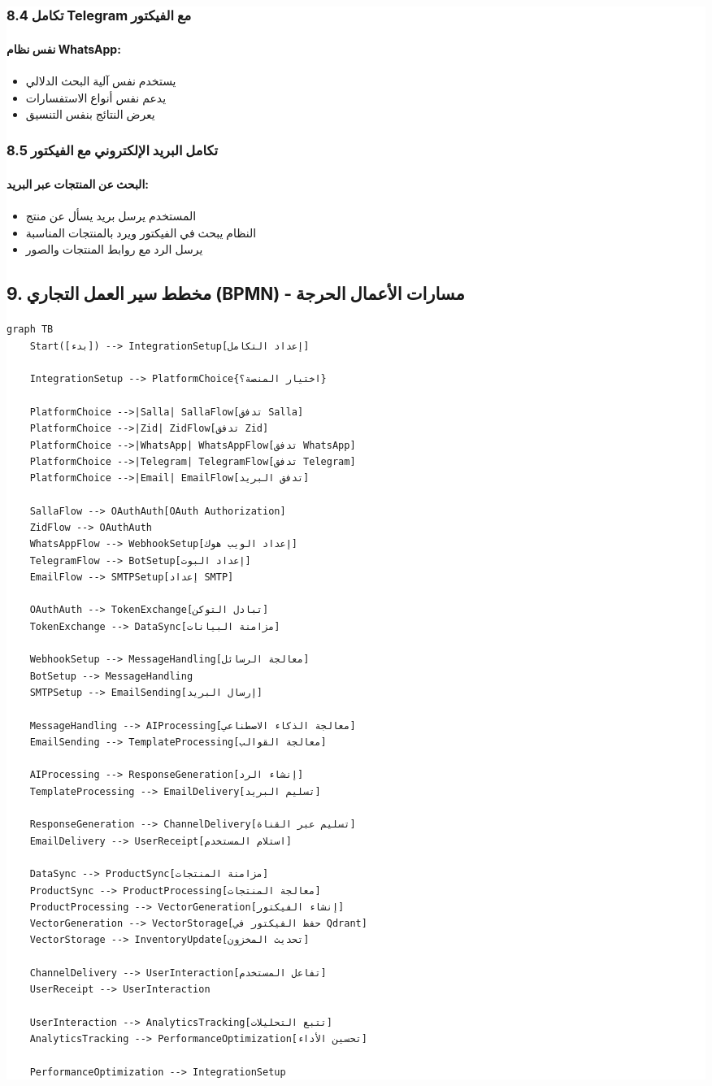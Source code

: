 ### 8.4 تكامل Telegram مع الفيكتور

#### **نفس نظام WhatsApp**:
- يستخدم نفس آلية البحث الدلالي
- يدعم نفس أنواع الاستفسارات
- يعرض النتائج بنفس التنسيق

### 8.5 تكامل البريد الإلكتروني مع الفيكتور

#### **البحث عن المنتجات عبر البريد**:
- المستخدم يرسل بريد يسأل عن منتج
- النظام يبحث في الفيكتور ويرد بالمنتجات المناسبة
- يرسل الرد مع روابط المنتجات والصور

## 9. مخطط سير العمل التجاري (BPMN) - مسارات الأعمال الحرجة

```mermaid
graph TB
    Start([بدء]) --> IntegrationSetup[إعداد التكامل]

    IntegrationSetup --> PlatformChoice{اختيار المنصة؟}

    PlatformChoice -->|Salla| SallaFlow[تدفق Salla]
    PlatformChoice -->|Zid| ZidFlow[تدفق Zid]
    PlatformChoice -->|WhatsApp| WhatsAppFlow[تدفق WhatsApp]
    PlatformChoice -->|Telegram| TelegramFlow[تدفق Telegram]
    PlatformChoice -->|Email| EmailFlow[تدفق البريد]

    SallaFlow --> OAuthAuth[OAuth Authorization]
    ZidFlow --> OAuthAuth
    WhatsAppFlow --> WebhookSetup[إعداد الويب هوك]
    TelegramFlow --> BotSetup[إعداد البوت]
    EmailFlow --> SMTPSetup[إعداد SMTP]

    OAuthAuth --> TokenExchange[تبادل التوكن]
    TokenExchange --> DataSync[مزامنة البيانات]

    WebhookSetup --> MessageHandling[معالجة الرسائل]
    BotSetup --> MessageHandling
    SMTPSetup --> EmailSending[إرسال البريد]

    MessageHandling --> AIProcessing[معالجة الذكاء الاصطناعي]
    EmailSending --> TemplateProcessing[معالجة القوالب]

    AIProcessing --> ResponseGeneration[إنشاء الرد]
    TemplateProcessing --> EmailDelivery[تسليم البريد]

    ResponseGeneration --> ChannelDelivery[تسليم عبر القناة]
    EmailDelivery --> UserReceipt[استلام المستخدم]

    DataSync --> ProductSync[مزامنة المنتجات]
    ProductSync --> ProductProcessing[معالجة المنتجات]
    ProductProcessing --> VectorGeneration[إنشاء الفيكتور]
    VectorGeneration --> VectorStorage[حفظ الفيكتور في Qdrant]
    VectorStorage --> InventoryUpdate[تحديث المخزون]

    ChannelDelivery --> UserInteraction[تفاعل المستخدم]
    UserReceipt --> UserInteraction

    UserInteraction --> AnalyticsTracking[تتبع التحليلات]
    AnalyticsTracking --> PerformanceOptimization[تحسين الأداء]

    PerformanceOptimization --> IntegrationSetup
```